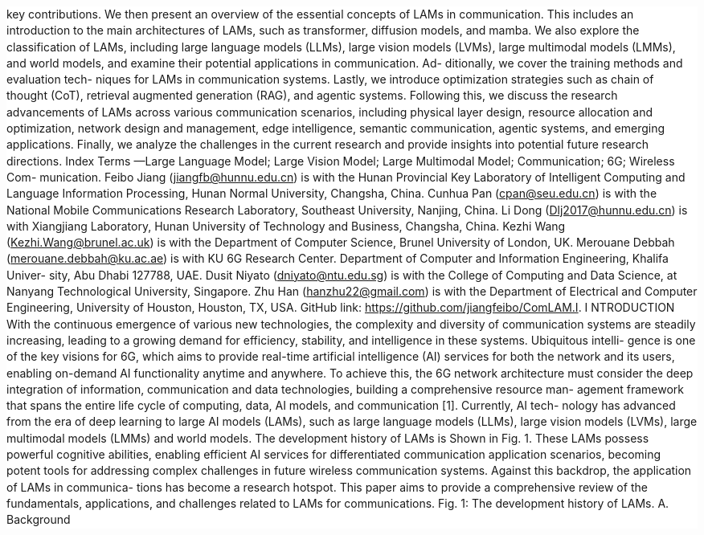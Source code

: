 key contributions. We then present an overview of the essential
concepts of LAMs in communication. This includes an introduction
to the main architectures of LAMs, such as transformer, diffusion
models, and mamba. We also explore the classification of LAMs,
including large language models (LLMs), large vision models
(LVMs), large multimodal models (LMMs), and world models,
and examine their potential applications in communication. Ad-
ditionally, we cover the training methods and evaluation tech-
niques for LAMs in communication systems. Lastly, we introduce
optimization strategies such as chain of thought (CoT), retrieval
augmented generation (RAG), and agentic systems. Following this,
we discuss the research advancements of LAMs across various
communication scenarios, including physical layer design, resource
allocation and optimization, network design and management,
edge intelligence, semantic communication, agentic systems, and
emerging applications. Finally, we analyze the challenges in the
current research and provide insights into potential future research
directions.
Index Terms —Large Language Model; Large Vision Model;
Large Multimodal Model; Communication; 6G; Wireless Com-
munication.
Feibo Jiang (jiangfb@hunnu.edu.cn) is with the Hunan Provincial Key
Laboratory of Intelligent Computing and Language Information Processing,
Hunan Normal University, Changsha, China.
Cunhua Pan (cpan@seu.edu.cn) is with the National Mobile Communications
Research Laboratory, Southeast University, Nanjing, China.
Li Dong (Dlj2017@hunnu.edu.cn) is with Xiangjiang Laboratory, Hunan
University of Technology and Business, Changsha, China.
Kezhi Wang (Kezhi.Wang@brunel.ac.uk) is with the Department of Computer
Science, Brunel University of London, UK.
Merouane Debbah (merouane.debbah@ku.ac.ae) is with KU 6G Research
Center. Department of Computer and Information Engineering, Khalifa Univer-
sity, Abu Dhabi 127788, UAE.
Dusit Niyato (dniyato@ntu.edu.sg) is with the College of Computing and
Data Science, at Nanyang Technological University, Singapore.
Zhu Han (hanzhu22@gmail.com) is with the Department of Electrical and
Computer Engineering, University of Houston, Houston, TX, USA.
GitHub link: https://github.com/jiangfeibo/ComLAM.I. I NTRODUCTION
With the continuous emergence of various new technologies,
the complexity and diversity of communication systems are
steadily increasing, leading to a growing demand for efficiency,
stability, and intelligence in these systems. Ubiquitous intelli-
gence is one of the key visions for 6G, which aims to provide
real-time artificial intelligence (AI) services for both the network
and its users, enabling on-demand AI functionality anytime and
anywhere. To achieve this, the 6G network architecture must
consider the deep integration of information, communication
and data technologies, building a comprehensive resource man-
agement framework that spans the entire life cycle of computing,
data, AI models, and communication [1]. Currently, AI tech-
nology has advanced from the era of deep learning to large
AI models (LAMs), such as large language models (LLMs),
large vision models (LVMs), large multimodal models (LMMs)
and world models. The development history of LAMs is Shown
in Fig. 1. These LAMs possess powerful cognitive abilities,
enabling efficient AI services for differentiated communication
application scenarios, becoming potent tools for addressing
complex challenges in future wireless communication systems.
Against this backdrop, the application of LAMs in communica-
tions has become a research hotspot. This paper aims to provide
a comprehensive review of the fundamentals, applications, and
challenges related to LAMs for communications.
Fig. 1: The development history of LAMs.
A. Background
